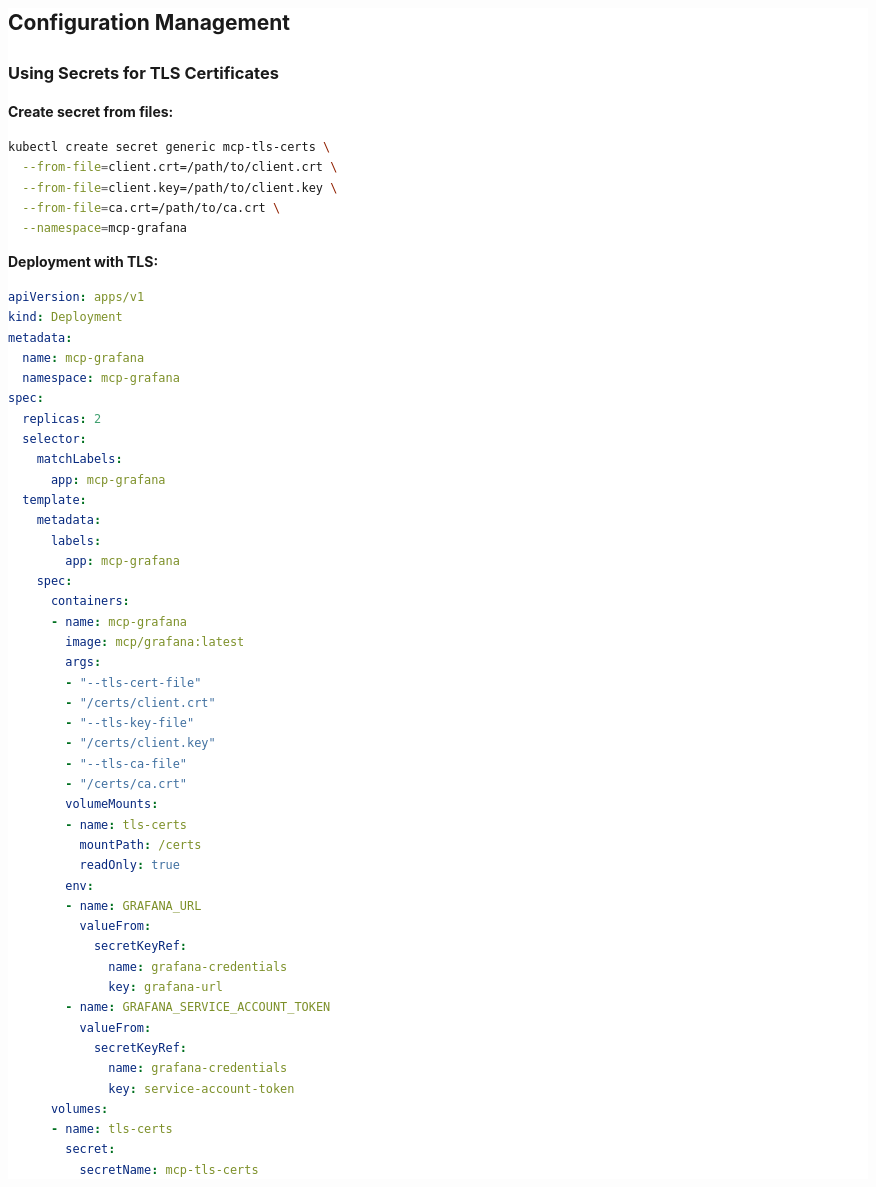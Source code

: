 ## Configuration Management

### Using Secrets for TLS Certificates

**Create secret from files:**

```bash
kubectl create secret generic mcp-tls-certs \
  --from-file=client.crt=/path/to/client.crt \
  --from-file=client.key=/path/to/client.key \
  --from-file=ca.crt=/path/to/ca.crt \
  --namespace=mcp-grafana
```

**Deployment with TLS:**

```yaml
apiVersion: apps/v1
kind: Deployment
metadata:
  name: mcp-grafana
  namespace: mcp-grafana
spec:
  replicas: 2
  selector:
    matchLabels:
      app: mcp-grafana
  template:
    metadata:
      labels:
        app: mcp-grafana
    spec:
      containers:
      - name: mcp-grafana
        image: mcp/grafana:latest
        args:
        - "--tls-cert-file"
        - "/certs/client.crt"
        - "--tls-key-file"
        - "/certs/client.key"
        - "--tls-ca-file"
        - "/certs/ca.crt"
        volumeMounts:
        - name: tls-certs
          mountPath: /certs
          readOnly: true
        env:
        - name: GRAFANA_URL
          valueFrom:
            secretKeyRef:
              name: grafana-credentials
              key: grafana-url
        - name: GRAFANA_SERVICE_ACCOUNT_TOKEN
          valueFrom:
            secretKeyRef:
              name: grafana-credentials
              key: service-account-token
      volumes:
      - name: tls-certs
        secret:
          secretName: mcp-tls-certs
```

